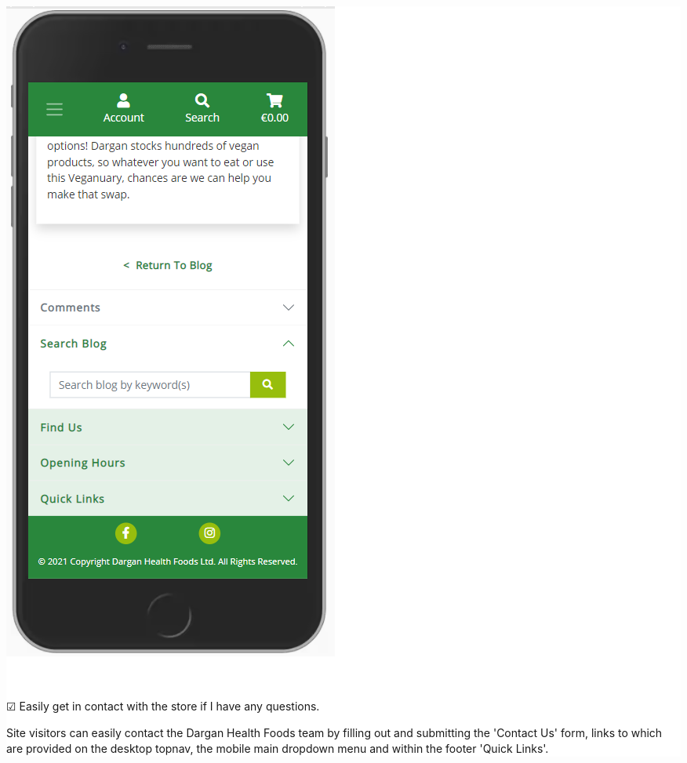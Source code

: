 ![alt text](documentation/readme-images/tested-user-stories-screenshots/screenshot-blog-search-accordion-mobile-device.png "Screenshot of the Blog Search Accordion on a mobile device.")

<br>

&#9745; Easily get in contact with the store if I have any questions.

Site visitors can easily contact the Dargan Health Foods team by filling out and submitting the
'Contact Us' form, links to which are provided on the desktop topnav, the mobile main dropdown
menu and within the footer 'Quick Links'.
